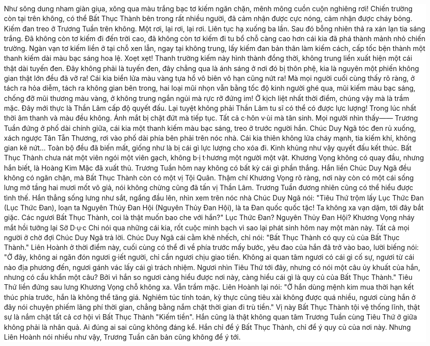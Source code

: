 Như sông dung nham giàn giụa, xông qua màu trắng bạc tơ kiếm ngăn chặn, mênh mông cuồn cuộn nghiêng rơi!
Chiến trường còn tại trên không, có thể Bất Thục Thành bên trong rất nhiều người, đã cảm nhận được cực nóng, cảm nhận được cháy bỏng.
Kiếm đan treo ở Trương Tuần trên không.
Một rơi, lại rơi, lại rơi.
Liên tục hạ xuống ba lần.
Sau đó bỗng nhiên thả ra xán lạn tia sáng trắng.
Đã không còn tơ kiếm đi đến trời cao, đã không còn tơ kiếm đi tu bổ chỗ càng cao hơn cái kia đã phá thành mảnh nhỏ chiến trường.
Ngàn vạn tơ kiếm liền ở tại chỗ xen lẫn, ngay tại không trung, lấy kiếm đan bản thân làm kiếm cách, cấp tốc bện thành một thanh kiếm dài màu bạc sáng hoa lệ.
Xoẹt xẹt!
Thanh trường kiếm này hình thành đồng thời, không trung liền xuất hiện một cái thật dài tuyến đen.
Đây không phải là tuyến đen, đây chẳng qua là ánh sáng ở nơi đó bị thôn phệ, kia là nguyên một phiến không gian thật lớn đều đã vỡ ra!
Cái kia biển lửa màu vàng tựa hồ vô biên vô hạn cũng nứt ra!
Mà mọi người cuối cùng thấy rõ ràng, ở tách ra hỏa diễm, tách ra không gian bên trong, hai loại mũi nhọn vẫn bằng tốc độ kinh người ghé qua, mũi kiếm màu bạc sáng, chống đỡ mũi thương màu vàng, ở không trung ngắn ngủi mà rực rỡ đứng im!
Ở kịch liệt nhất thời điểm, chúng vậy mà là trầm mặc.
Đây mới thực là Thần Lâm cấp độ quyết đấu.
Lại tuyệt không phải Thần Lâm tu sĩ có thể có được lực lượng!
Trong lúc nhất thời âm thanh và màu đều không.
Ánh mắt bị chặt đứt mà tiếp tục.
Tất cả c·hôn v·ùi mà tân sinh.
Mọi người nhìn thấy——
Trương Tuần đứng ở phố dài chính giữa, cái kia một thanh kiếm màu bạc sáng, treo ở trước người hắn.
Chúc Duy Ngã tóc đen rủ xuống, xách ngược Tân Tẫn Thương, rơi vào phố dài phía bên phải trên nóc nhà.
Cái kia thiên không lửa cháy mạnh, tia kiếm khí, không gian kẽ nứt... Toàn bộ đều đã biến mất, giống như là bị cái gì lực lượng cho xóa đi.
Kinh khủng như vậy quyết đấu kết thúc.
Bất Thục Thành chưa nát một viên ngói một viên gạch, không b·ị t·hương một người một vật.
Khương Vọng không có quay đầu, nhưng hắn biết, là Hoàng Kim Mặc đã xuất thủ.
Trương Tuần hôm nay không có bất kỳ cái gì phần thắng.
Hắn liền Chúc Duy Ngã đều không có ngăn chặn, mà Bất Thục Thành còn có một vị Tội Quân.
Thậm chí Khương Vọng rõ ràng, nơi này còn có một cái sống lưng mở tầng hai mươi mốt võ giả, nói không chừng cũng đã tấn vị Thần Lâm.
Trương Tuần đương nhiên cũng có thể hiểu được tình thế.
Hắn thẳng sống lưng như sắt, ngẩng đầu lên, nhìn xem trên nóc nhà Chúc Duy Ngã nói: "Tiêu Thứ trộm lấy Lục Thức Đan (Lục Thức Đan), loạn ta Nguyên Thủy Đan Hội (Nguyên Thủy Đan Hội), là ta Đan quốc quốc tặc! Ta không xa vạn dặm, tới đây bắt giặc. Các ngươi Bất Thục Thành, coi là thật muốn bao che với hắn?"
Lục Thức Đan? Nguyên Thủy Đan Hội? Khương Vọng nháy mắt hồi tưởng lại Sở D·ụ·c Chi nói qua những cái kia, rốt cuộc minh bạch vì sao lại phát sinh hôm nay một màn này.
Tất cả mọi người ở chờ đợi Chúc Duy Ngã trả lời.
Chúc Duy Ngã cái cằm khẽ nhếch, chỉ nói: "Bất Thục Thành có quy củ của Bất Thục Thành."
Liên Hoành ở thời điểm này, cuối cùng có thể đi về phía trước mấy bước, yêu đao của hắn đã trở vào bao, lười biếng nói: "Ở đây, không ai ngăn đón ngươi g·iết người, chỉ cần ngươi chịu giao tiền. Không ai quan tâm ngươi có cái gì cố sự, ngươi từ cái nào địa phương đến, ngươi gánh vác lấy cái gì trách nhiệm. Ngươi nhìn Tiêu Thứ tới đây, nhưng có nói một câu ủy khuất của hắn, nhưng có cầu khẩn một câu? Bởi vì hắn so ngươi càng hiểu được nơi này, càng hiểu cái gì là quy củ của Bất Thục Thành."
Tiêu Thứ liền đứng sau lưng Khương Vọng chỗ không xa.
Vẫn trầm mặc.
Liên Hoành lại nói: "Ở hắn dùng mệnh kim mua thời hạn kết thúc phía trước, hắn là không thể tăng giá. Nghiêm túc tính toán, kỳ thực cũng tiêu xài không được quá nhiều, ngươi cùng hắn ở đây nói chuyện phiếm lãng phí thời gian, chẳng bằng nắm chặt thời gian đi trù tiền."
Vị này Bất Thục Thành tội vệ thống lĩnh, thật sự là nắm chặt tất cả cơ hội vì Bất Thục Thành "Kiếm tiền".
Hắn cũng là thật không quan tâm Trương Tuần cùng Tiêu Thứ ở giữa không phải là nhân quả. Ai đúng ai sai cũng không đáng kể.
Hắn chỉ để ý Bất Thục Thành, chỉ để ý quy củ của nơi này.
Nhưng Liên Hoành nói nhiều như vậy, Trương Tuần căn bản cũng không để ý tới.